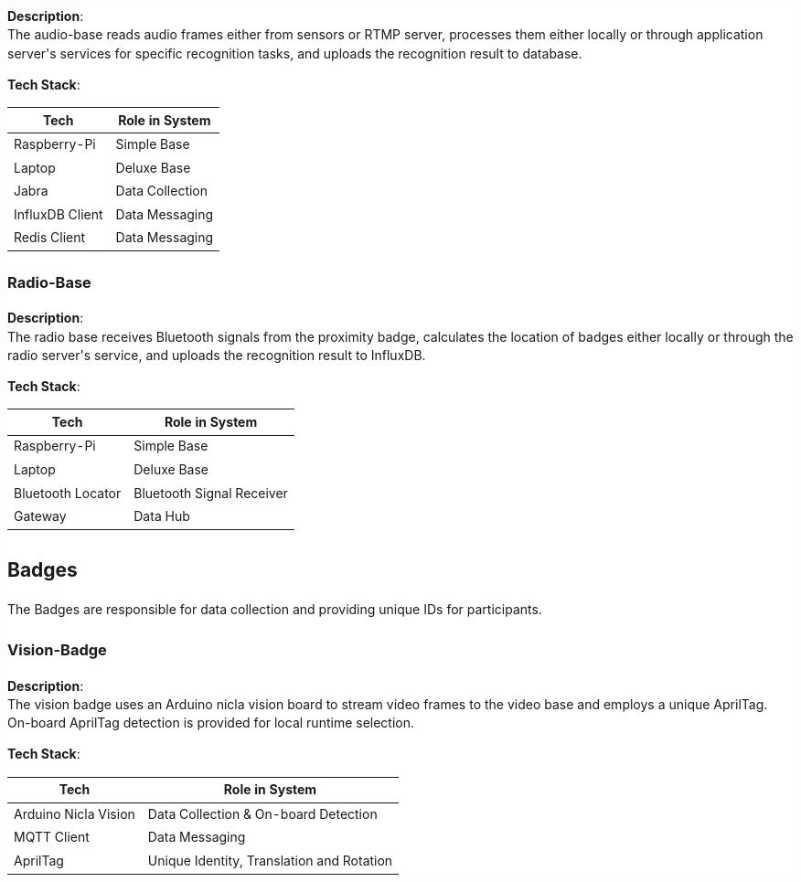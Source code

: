 **Description**:  
The audio-base reads audio frames either from sensors or RTMP server, processes them either locally or through application
server's services for specific recognition tasks, and uploads the recognition result to database. 

**Tech Stack**:

| Tech                  | Role in System  |
|-----------------------|-----------------|
| Raspberry-Pi          | Simple Base     |
| Laptop                | Deluxe Base     |
| Jabra                 | Data Collection |
| InfluxDB Client       | Data Messaging  |
| Redis Client          | Data Messaging  |

### Radio-Base

**Description**:  
The radio base receives Bluetooth signals from the proximity badge, calculates the location of badges either locally or through the radio server's service, and uploads the recognition result to InfluxDB.

**Tech Stack**:

| Tech               | Role in System                |
|--------------------|-------------------------------|
| Raspberry-Pi       | Simple Base                   |
| Laptop             | Deluxe Base                   |
| Bluetooth Locator  | Bluetooth Signal Receiver     |
| Gateway            | Data Hub                      |


## Badges

The Badges are responsible for data collection and providing unique IDs for participants.

### Vision-Badge

**Description**:  
The vision badge uses an Arduino nicla vision board to stream video frames to the video base and employs a unique AprilTag.
On-board AprilTag detection is provided for local runtime selection.

**Tech Stack**:

| Tech                 | Role in System                            |
|----------------------|-------------------------------------------|
| Arduino Nicla Vision | Data Collection & On-board Detection      |
| MQTT Client          | Data Messaging                            |
| AprilTag             | Unique Identity, Translation and Rotation |
